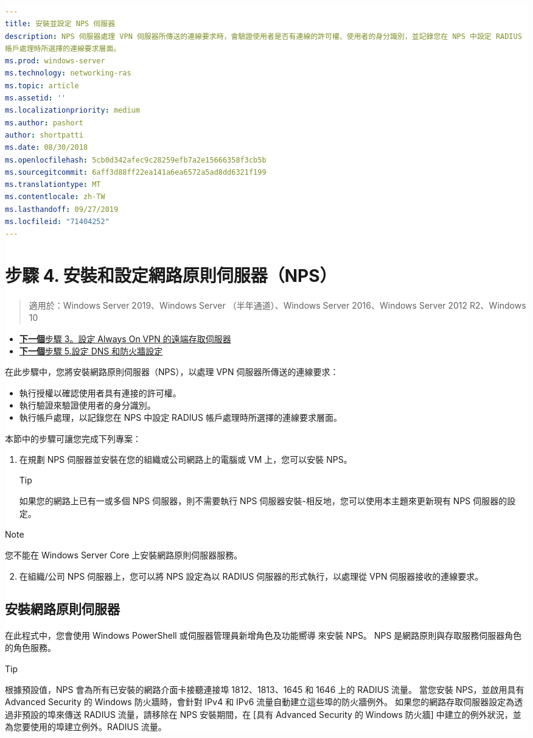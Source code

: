 ```yaml
---
title: 安裝並設定 NPS 伺服器
description: NPS 伺服器處理 VPN 伺服器所傳送的連線要求時，會驗證使用者是否有連線的許可權、使用者的身分識別，並記錄您在 NPS 中設定 RADIUS 帳戶處理時所選擇的連線要求層面。
ms.prod: windows-server
ms.technology: networking-ras
ms.topic: article
ms.assetid: ''
ms.localizationpriority: medium
ms.author: pashort
author: shortpatti
ms.date: 08/30/2018
ms.openlocfilehash: 5cb0d342afec9c28259efb7a2e15666358f3cb5b
ms.sourcegitcommit: 6aff3d88ff22ea141a6ea6572a5ad8dd6321f199
ms.translationtype: MT
ms.contentlocale: zh-TW
ms.lasthandoff: 09/27/2019
ms.locfileid: "71404252"
---
```

# <a name="step-4-install-and-configure-the-network-policy-server-nps"></a>步驟 4. 安裝和設定網路原則伺服器（NPS）

> 適用於：Windows Server 2019、Windows Server （半年通道）、Windows Server 2016、Windows Server 2012 R2、Windows 10

- [**下一個**步驟 3。設定 Always On VPN 的遠端存取伺服器](vpn-deploy-ras.md)
- [**下一個**步驟 5.設定 DNS 和防火牆設定](vpn-deploy-dns-firewall.md)

在此步驟中，您將安裝網路原則伺服器（NPS），以處理 VPN 伺服器所傳送的連線要求：

- 執行授權以確認使用者具有連接的許可權。
- 執行驗證來驗證使用者的身分識別。
- 執行帳戶處理，以記錄您在 NPS 中設定 RADIUS 帳戶處理時所選擇的連線要求層面。

本節中的步驟可讓您完成下列專案：

1. 在規劃 NPS 伺服器並安裝在您的組織或公司網路上的電腦或 VM 上，您可以安裝 NPS。

   >[!TIP]
   >如果您的網路上已有一或多個 NPS 伺服器，則不需要執行 NPS 伺服器安裝-相反地，您可以使用本主題來更新現有 NPS 伺服器的設定。

> [!NOTE]
> 您不能在 Windows Server Core 上安裝網路原則伺服器服務。

2. 在組織/公司 NPS 伺服器上，您可以將 NPS 設定為以 RADIUS 伺服器的形式執行，以處理從 VPN 伺服器接收的連線要求。

## <a name="install-network-policy-server"></a>安裝網路原則伺服器

在此程式中，您會使用 Windows PowerShell 或伺服器管理員新增角色及功能嚮導 來安裝 NPS。 NPS 是網路原則與存取服務伺服器角色的角色服務。

>[!TIP]
>根據預設值，NPS 會為所有已安裝的網路介面卡接聽連接埠 1812、1813、1645 和 1646 上的 RADIUS 流量。 當您安裝 NPS，並啟用具有 Advanced Security 的 Windows 防火牆時，會針對 IPv4 和 IPv6 流量自動建立這些埠的防火牆例外。 如果您的網路存取伺服器設定為透過非預設的埠來傳送 RADIUS 流量，請移除在 NPS 安裝期間，在 [具有 Advanced Security 的 Windows 防火牆] 中建立的例外狀況，並為您要使用的埠建立例外。RADIUS 流量。
